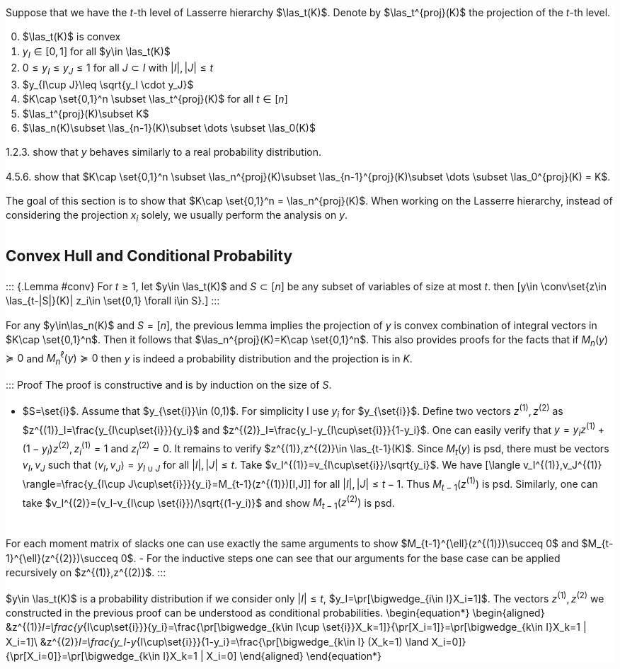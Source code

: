 Suppose that we have the $t$-th level of Lasserre hierarchy $\las_t(K)$. Denote by $\las_t^{proj}(K)$ the projection of the $t$-th level.

0. $\las_t(K)$ is convex
1. $y_I\in [0,1]$ for all $y\in \las_t(K)$
2. $0\leq y_I \leq y_J \leq 1$ for all $J\subset I$ with $|I|,|J|\leq t$
3. $y_{I\cup J}\leq \sqrt{y_I \cdot y_J}$
4. $K\cap \set{0,1}^n \subset \las_t^{proj}(K)$ for all $t\in [n]$
5. $\las_t^{proj}(K)\subset K$
6. $\las_n(K)\subset \las_{n-1}(K)\subset \dots \subset \las_0(K)$

1.2.3. show that $y$ behaves similarly to a real probability distribution.

4.5.6. show that $K\cap \set{0,1}^n \subset \las_n^{proj}(K)\subset \las_{n-1}^{proj}(K)\subset \dots \subset \las_0^{proj}(K) = K$.

The goal of this section is to show that $K\cap \set{0,1}^n = \las_n^{proj}(K)$. When working on the Lasserre hierarchy, instead of considering the projection $x_i$ solely, we usually perform the analysis on $y$.

## Convex Hull and Conditional Probability

::: {.Lemma #conv}
For $t\geq 1$, let $y\in \las_t(K)$ and $S\subset [n]$ be any subset of variables of size at most $t$. then \[y\in \conv\set{z\in \las_{t-|S|}(K)| z_i\in \set{0,1} \forall i\in S}.\]
:::

For any $y\in\las_n(K)$ and $S=[n]$, the previous lemma implies the projection of $y$ is convex combination of integral vectors in $K\cap \set{0,1}^n$. Then it follows that $\las_n^{proj}(K)=K\cap \set{0,1}^n$.
This also provides proofs for the facts that if $M_n(y)\succeq 0$ and $M_n^{\ell}(y)\succeq 0$ then $y$ is indeed a probability distribution and the projection is in $K$.

::: Proof
The proof is constructive and is by induction on the size of $S$.

- $S=\set{i}$. Assume that $y_{\set{i}}\in (0,1)$. For simplicity I use $y_i$ for $y_{\set{i}}$. Define two vectors $z^{(1)},z^{(2)}$ as $z^{(1)}_I=\frac{y_{I\cup\set{i}}}{y_i}$ and $z^{(2)}_I=\frac{y_I-y_{I\cup\set{i}}}{1-y_i}$. One can easily verify that $y=y_i z^{(1)}+(1-y_i)z^{(2)}, z^{(1)}_i=1$ and $z^{(2)}_i=0$. It remains to verify $z^{(1)},z^{(2)}\in \las_{t-1}(K)$. Since $M_t(y)$ is psd, there must be vectors $v_I,v_J$ such that $\langle v_I,v_J \rangle=y_{I\cup J}$ for all $|I|,|J|\leq t$. Take $v_I^{(1)}=v_{I\cup\set{i}}/\sqrt{y_i}$. We have 
\[\langle v_I^{(1)},v_J^{(1)} \rangle=\frac{y_{I\cup J\cup\set{i}}}{y_i}=M_{t-1}(z^{(1)})[I,J]\]
for all $|I|,|J|\leq t-1$. Thus $M_{t-1}(z^{(1)})$ is psd. Similarly, one can take $v_I^{(2)}=(v_I-v_{I\cup \set{i}})/\sqrt{(1-y_i)}$ and show $M_{t-1}(z^{(2)})$ is psd. 
<br>
For each moment matrix of slacks one can use exactly the same arguments to show $M_{t-1}^{\ell}(z^{(1)})\succeq 0$ and $M_{t-1}^{\ell}(z^{(2)})\succeq 0$.
- For the inductive steps one can see that our arguments for the base case can be applied recursively on $z^{(1)},z^{(2)}$.
:::

$y\in \las_t(K)$ is a probability distribution if we consider only $|I|\leq t$, $y_I=\pr[\bigwedge_{i\in I}X_i=1]$. The vectors $z^{(1)},z^{(2)}$ we constructed in the previous proof can be understood as conditional probabilities. 
\begin{equation*}
\begin{aligned}
&z^{(1)}_I=\frac{y_{I\cup\set{i}}}{y_i}=\frac{\pr[\bigwedge_{k\in I\cup \set{i}}X_k=1]}{\pr[X_i=1]}=\pr[\bigwedge_{k\in I}X_k=1 | X_i=1]\\
&z^{(2)}_I=\frac{y_I-y_{I\cup\set{i}}}{1-y_i}=\frac{\pr[\bigwedge_{k\in I} (X_k=1) \land X_i=0]}{\pr[X_i=0]}=\pr[\bigwedge_{k\in I}X_k=1 | X_i=0]
\end{aligned}
\end{equation*}
